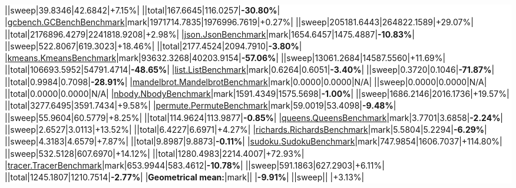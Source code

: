 ||sweep|39.8346|42.6842|+7.15%|
||total|167.6645|116.0257|__-30.80%__|
|[gcbench.GCBenchBenchmark](#gcbenchgcbenchbenchmark)|mark|1971714.7835|1976996.7619|+0.27%|
||sweep|205181.6443|264822.1589|+29.07%|
||total|2176896.4279|2241818.9208|+2.98%|
|[json.JsonBenchmark](#jsonjsonbenchmark)|mark|1654.6457|1475.4887|__-10.83%__|
||sweep|522.8067|619.3023|+18.46%|
||total|2177.4524|2094.7910|__-3.80%__|
|[kmeans.KmeansBenchmark](#kmeanskmeansbenchmark)|mark|93632.3268|40203.9154|__-57.06%__|
||sweep|13061.2684|14587.5560|+11.69%|
||total|106693.5952|54791.4714|__-48.65%__|
|[list.ListBenchmark](#listlistbenchmark)|mark|0.6264|0.6051|__-3.40%__|
||sweep|0.3720|0.1046|__-71.87%__|
||total|0.9984|0.7098|__-28.91%__|
|[mandelbrot.MandelbrotBenchmark](#mandelbrotmandelbrotbenchmark)|mark|0.0000|0.0000|N/A|
||sweep|0.0000|0.0000|N/A|
||total|0.0000|0.0000|N/A|
|[nbody.NbodyBenchmark](#nbodynbodybenchmark)|mark|1591.4349|1575.5698|__-1.00%__|
||sweep|1686.2146|2016.1736|+19.57%|
||total|3277.6495|3591.7434|+9.58%|
|[permute.PermuteBenchmark](#permutepermutebenchmark)|mark|59.0019|53.4098|__-9.48%__|
||sweep|55.9604|60.5779|+8.25%|
||total|114.9624|113.9877|__-0.85%__|
|[queens.QueensBenchmark](#queensqueensbenchmark)|mark|3.7701|3.6858|__-2.24%__|
||sweep|2.6527|3.0113|+13.52%|
||total|6.4227|6.6971|+4.27%|
|[richards.RichardsBenchmark](#richardsrichardsbenchmark)|mark|5.5804|5.2294|__-6.29%__|
||sweep|4.3183|4.6579|+7.87%|
||total|9.8987|9.8873|__-0.11%__|
|[sudoku.SudokuBenchmark](#sudokusudokubenchmark)|mark|747.9854|1606.7037|+114.80%|
||sweep|532.5128|607.6970|+14.12%|
||total|1280.4983|2214.4007|+72.93%|
|[tracer.TracerBenchmark](#tracertracerbenchmark)|mark|653.9944|583.4612|__-10.78%__|
||sweep|591.1863|627.2903|+6.11%|
||total|1245.1807|1210.7514|__-2.77%__|
|__Geometrical mean:__|mark|| |__-9.91%__|
||sweep|| |+3.13%|